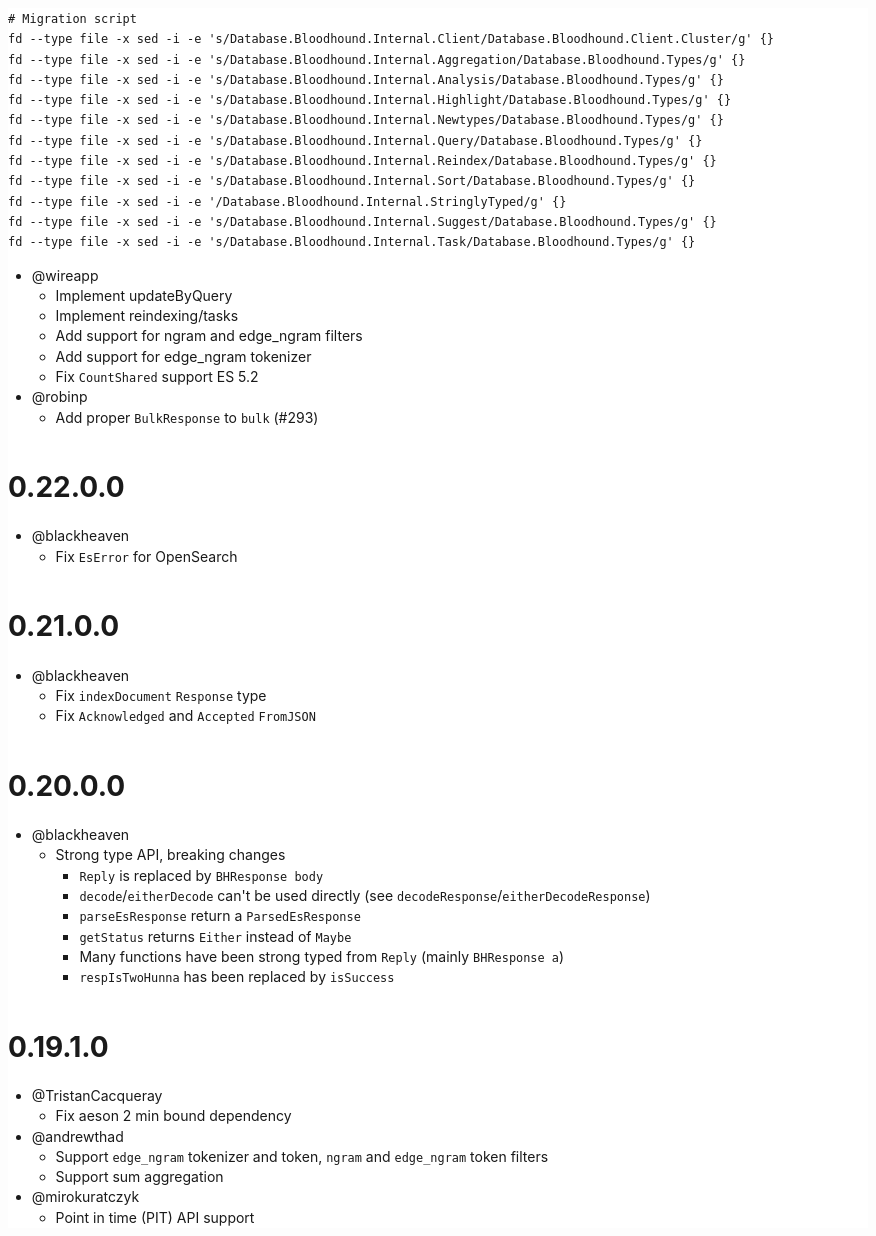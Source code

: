 ```
# Migration script
fd --type file -x sed -i -e 's/Database.Bloodhound.Internal.Client/Database.Bloodhound.Client.Cluster/g' {}
fd --type file -x sed -i -e 's/Database.Bloodhound.Internal.Aggregation/Database.Bloodhound.Types/g' {}
fd --type file -x sed -i -e 's/Database.Bloodhound.Internal.Analysis/Database.Bloodhound.Types/g' {}
fd --type file -x sed -i -e 's/Database.Bloodhound.Internal.Highlight/Database.Bloodhound.Types/g' {}
fd --type file -x sed -i -e 's/Database.Bloodhound.Internal.Newtypes/Database.Bloodhound.Types/g' {}
fd --type file -x sed -i -e 's/Database.Bloodhound.Internal.Query/Database.Bloodhound.Types/g' {}
fd --type file -x sed -i -e 's/Database.Bloodhound.Internal.Reindex/Database.Bloodhound.Types/g' {}
fd --type file -x sed -i -e 's/Database.Bloodhound.Internal.Sort/Database.Bloodhound.Types/g' {}
fd --type file -x sed -i -e '/Database.Bloodhound.Internal.StringlyTyped/g' {}
fd --type file -x sed -i -e 's/Database.Bloodhound.Internal.Suggest/Database.Bloodhound.Types/g' {}
fd --type file -x sed -i -e 's/Database.Bloodhound.Internal.Task/Database.Bloodhound.Types/g' {}
```

- @wireapp
  - Implement updateByQuery
  - Implement reindexing/tasks
  - Add support for ngram and edge_ngram filters
  - Add support for edge_ngram tokenizer
  - Fix `CountShared` support ES 5.2
- @robinp
  - Add proper `BulkResponse` to `bulk` (#293)

0.22.0.0
========
- @blackheaven
  - Fix `EsError` for OpenSearch

0.21.0.0
========
- @blackheaven
  - Fix `indexDocument` `Response` type
  - Fix `Acknowledged` and `Accepted` `FromJSON`

0.20.0.0
========
- @blackheaven
  - Strong type API, breaking changes
    - `Reply` is replaced by `BHResponse body`
    - `decode`/`eitherDecode` can't be used directly (see `decodeResponse`/`eitherDecodeResponse`)
    - `parseEsResponse` return a `ParsedEsResponse`
    - `getStatus` returns `Either`  instead of `Maybe`
    - Many functions have been strong typed from `Reply` (mainly `BHResponse a`)
    - `respIsTwoHunna` has been replaced by `isSuccess`

0.19.1.0
========
- @TristanCacqueray
  - Fix aeson 2 min bound dependency
- @andrewthad
  - Support `edge_ngram` tokenizer and token, `ngram` and `edge_ngram` token filters
  - Support sum aggregation
- @mirokuratczyk
  - Point in time (PIT) API support
